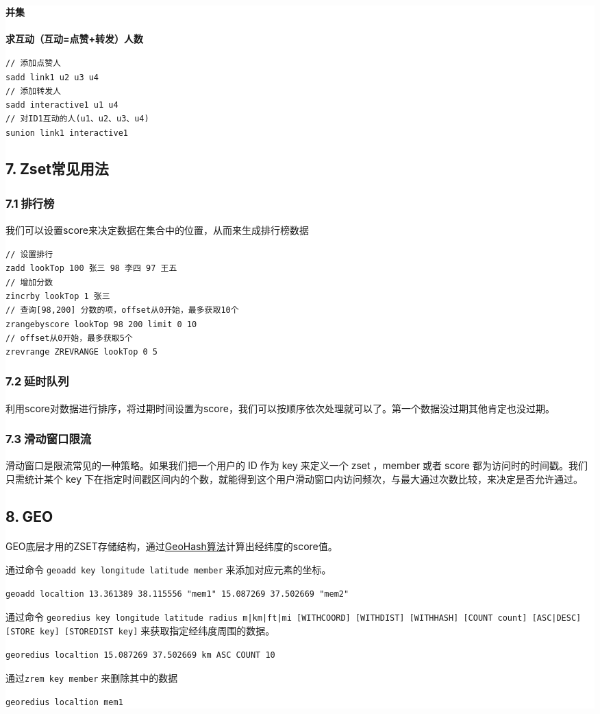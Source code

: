 #### 并集

**求互动（互动=点赞+转发）人数**
```redis
// 添加点赞人
sadd link1 u2 u3 u4
// 添加转发人
sadd interactive1 u1 u4
// 对ID1互动的人(u1、u2、u3、u4)
sunion link1 interactive1
```

## 7. Zset常见用法

### 7.1 排行榜

我们可以设置score来决定数据在集合中的位置，从而来生成排行榜数据

```redis
// 设置排行
zadd lookTop 100 张三 98 李四 97 王五
// 增加分数
zincrby lookTop 1 张三
// 查询[98,200] 分数的项，offset从0开始，最多获取10个
zrangebyscore lookTop 98 200 limit 0 10
// offset从0开始，最多获取5个
zrevrange ZREVRANGE lookTop 0 5
```

### 7.2 延时队列

利用score对数据进行排序，将过期时间设置为score，我们可以按顺序依次处理就可以了。第一个数据没过期其他肯定也没过期。

### 7.3 滑动窗口限流

滑动窗口是限流常见的一种策略。如果我们把一个用户的 ID 作为 key 来定义一个 zset ，member 或者 score 都为访问时的时间戳。我们只需统计某个 key 下在指定时间戳区间内的个数，就能得到这个用户滑动窗口内访问频次，与最大通过次数比较，来决定是否允许通过。

## 8. GEO 

GEO底层才用的ZSET存储结构，通过[GeoHash算法](../../algorithm/GeoHash算法.md)计算出经纬度的score值。

通过命令 `geoadd key longitude latitude member` 来添加对应元素的坐标。

```redis
geoadd localtion 13.361389 38.115556 "mem1" 15.087269 37.502669 "mem2"
```

通过命令 `georedius key longitude latitude radius m|km|ft|mi [WITHCOORD] [WITHDIST] [WITHHASH] [COUNT count] [ASC|DESC] [STORE key] [STOREDIST key]` 来获取指定经纬度周围的数据。

```redis
georedius localtion 15.087269 37.502669 km ASC COUNT 10
```

通过`zrem key member` 来删除其中的数据
```redis
georedius localtion mem1
```